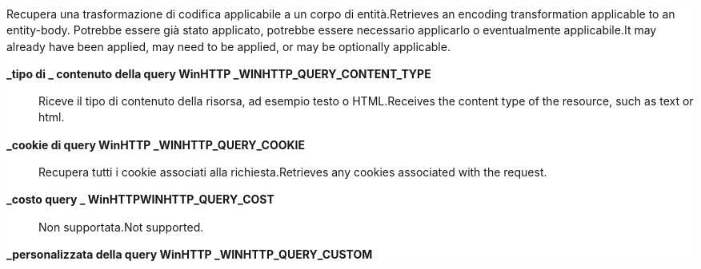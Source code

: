 

<span data-ttu-id="d4b36-154">Recupera una trasformazione di codifica applicabile a un corpo di entità.</span><span class="sxs-lookup"><span data-stu-id="d4b36-154">Retrieves an encoding transformation applicable to an entity-body.</span></span> <span data-ttu-id="d4b36-155">Potrebbe essere già stato applicato, potrebbe essere necessario applicarlo o eventualmente applicabile.</span><span class="sxs-lookup"><span data-stu-id="d4b36-155">It may already have been applied, may need to be applied, or may be optionally applicable.</span></span>


</dt> </dl> </dd> <dt>

<span data-ttu-id="d4b36-156"><span id="WINHTTP_QUERY_CONTENT_TYPE"></span><span id="winhttp_query_content_type"></span>**\_tipo di \_ contenuto della query WinHTTP \_**</span><span class="sxs-lookup"><span data-stu-id="d4b36-156"><span id="WINHTTP_QUERY_CONTENT_TYPE"></span><span id="winhttp_query_content_type"></span>**WINHTTP\_QUERY\_CONTENT\_TYPE**</span></span>
</dt> <dd> <dl> <dt>



<span data-ttu-id="d4b36-157">Riceve il tipo di contenuto della risorsa, ad esempio testo o HTML.</span><span class="sxs-lookup"><span data-stu-id="d4b36-157">Receives the content type of the resource, such as text or html.</span></span>


</dt> </dl> </dd> <dt>

<span data-ttu-id="d4b36-158"><span id="WINHTTP_QUERY_COOKIE"></span><span id="winhttp_query_cookie"></span>**\_cookie di query WinHTTP \_**</span><span class="sxs-lookup"><span data-stu-id="d4b36-158"><span id="WINHTTP_QUERY_COOKIE"></span><span id="winhttp_query_cookie"></span>**WINHTTP\_QUERY\_COOKIE**</span></span>
</dt> <dd> <dl> <dt>



<span data-ttu-id="d4b36-159">Recupera tutti i cookie associati alla richiesta.</span><span class="sxs-lookup"><span data-stu-id="d4b36-159">Retrieves any cookies associated with the request.</span></span>


</dt> </dl> </dd> <dt>

<span data-ttu-id="d4b36-160"><span id="WINHTTP_QUERY_COST"></span><span id="winhttp_query_cost"></span>**\_costo query \_ WinHTTP**</span><span class="sxs-lookup"><span data-stu-id="d4b36-160"><span id="WINHTTP_QUERY_COST"></span><span id="winhttp_query_cost"></span>**WINHTTP\_QUERY\_COST**</span></span>
</dt> <dd> <dl> <dt>



<span data-ttu-id="d4b36-161">Non supportata.</span><span class="sxs-lookup"><span data-stu-id="d4b36-161">Not supported.</span></span>


</dt> </dl> </dd> <dt>

<span data-ttu-id="d4b36-162"><span id="WINHTTP_QUERY_CUSTOM"></span><span id="winhttp_query_custom"></span>**\_personalizzata della query WinHTTP \_**</span><span class="sxs-lookup"><span data-stu-id="d4b36-162"><span id="WINHTTP_QUERY_CUSTOM"></span><span id="winhttp_query_custom"></span>**WINHTTP\_QUERY\_CUSTOM**</span></span>
</dt> <dd> <dl> <dt>
